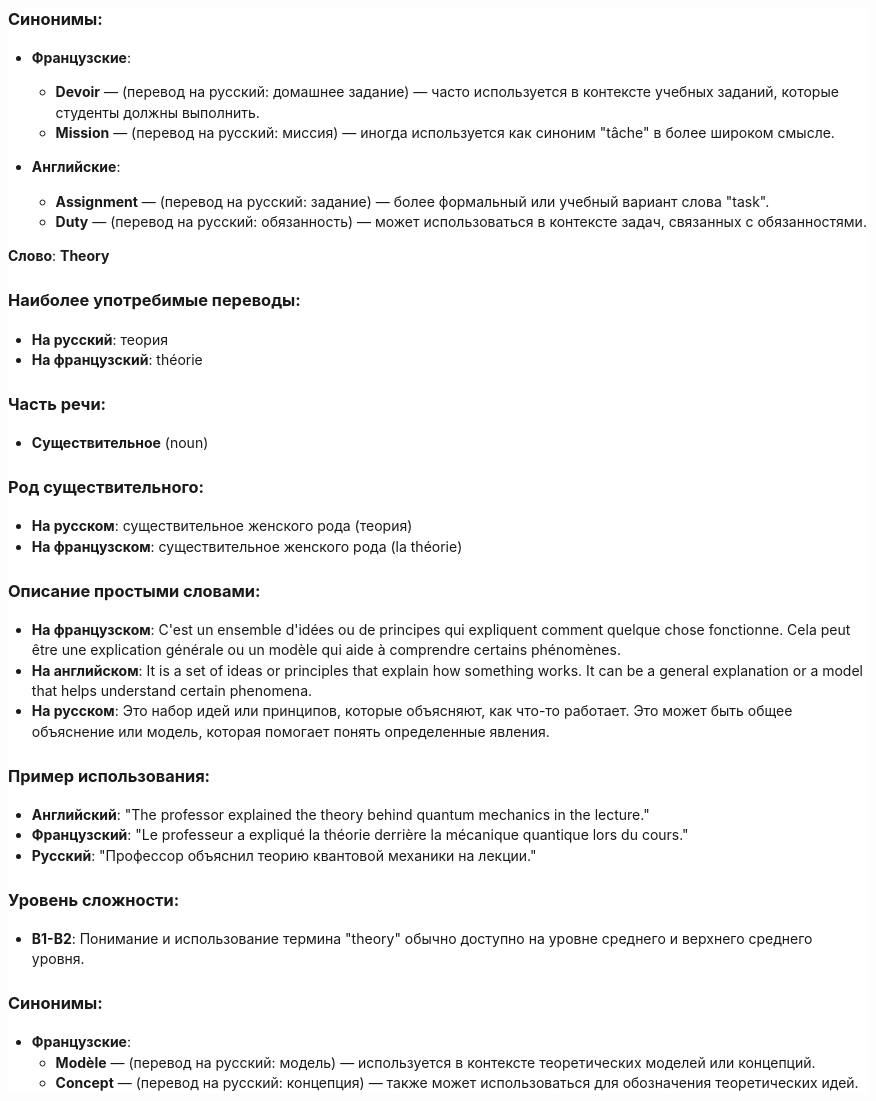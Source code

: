 ### Синонимы:

- **Французские**:
  - **Devoir** — (перевод на русский: домашнее задание) — часто используется в контексте учебных заданий, которые студенты должны выполнить.
  - **Mission** — (перевод на русский: миссия) — иногда используется как синоним "tâche" в более широком смысле.

- **Английские**:
  - **Assignment** — (перевод на русский: задание) — более формальный или учебный вариант слова "task".
  - **Duty** — (перевод на русский: обязанность) — может использоваться в контексте задач, связанных с обязанностями.



**Слово**: **Theory**

### Наиболее употребимые переводы:
- **На русский**: теория
- **На французский**: théorie

### Часть речи:
- **Существительное** (noun)

### Род существительного:
- **На русском**: существительное женского рода (теория)
- **На французском**: существительное женского рода (la théorie)

### Описание простыми словами:

- **На французском**: C'est un ensemble d'idées ou de principes qui expliquent comment quelque chose fonctionne. Cela peut être une explication générale ou un modèle qui aide à comprendre certains phénomènes.
- **На английском**: It is a set of ideas or principles that explain how something works. It can be a general explanation or a model that helps understand certain phenomena.
- **На русском**: Это набор идей или принципов, которые объясняют, как что-то работает. Это может быть общее объяснение или модель, которая помогает понять определенные явления.

### Пример использования:
- **Английский**: "The professor explained the theory behind quantum mechanics in the lecture."
- **Французский**: "Le professeur a expliqué la théorie derrière la mécanique quantique lors du cours."
- **Русский**: "Профессор объяснил теорию квантовой механики на лекции."

### Уровень сложности:
- **B1-B2**: Понимание и использование термина "theory" обычно доступно на уровне среднего и верхнего среднего уровня. 

### Синонимы:

- **Французские**:
  - **Modèle** — (перевод на русский: модель) — используется в контексте теоретических моделей или концепций.
  - **Concept** — (перевод на русский: концепция) — также может использоваться для обозначения теоретических идей.
